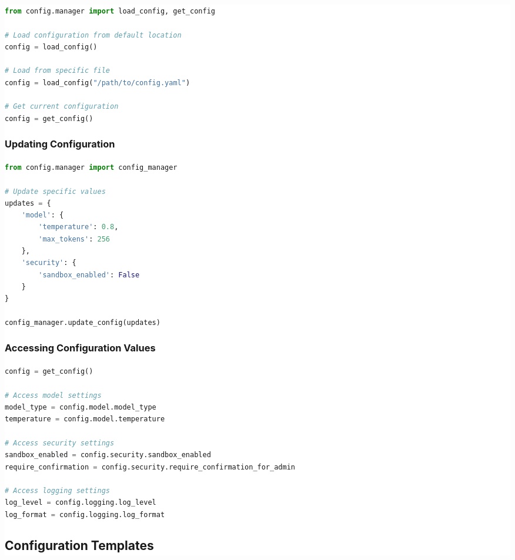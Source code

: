 ```python
from config.manager import load_config, get_config

# Load configuration from default location
config = load_config()

# Load from specific file
config = load_config("/path/to/config.yaml")

# Get current configuration
config = get_config()
```

### Updating Configuration

```python
from config.manager import config_manager

# Update specific values
updates = {
    'model': {
        'temperature': 0.8,
        'max_tokens': 256
    },
    'security': {
        'sandbox_enabled': False
    }
}

config_manager.update_config(updates)
```

### Accessing Configuration Values

```python
config = get_config()

# Access model settings
model_type = config.model.model_type
temperature = config.model.temperature

# Access security settings
sandbox_enabled = config.security.sandbox_enabled
require_confirmation = config.security.require_confirmation_for_admin

# Access logging settings
log_level = config.logging.log_level
log_format = config.logging.log_format
```

## Configuration Templates
